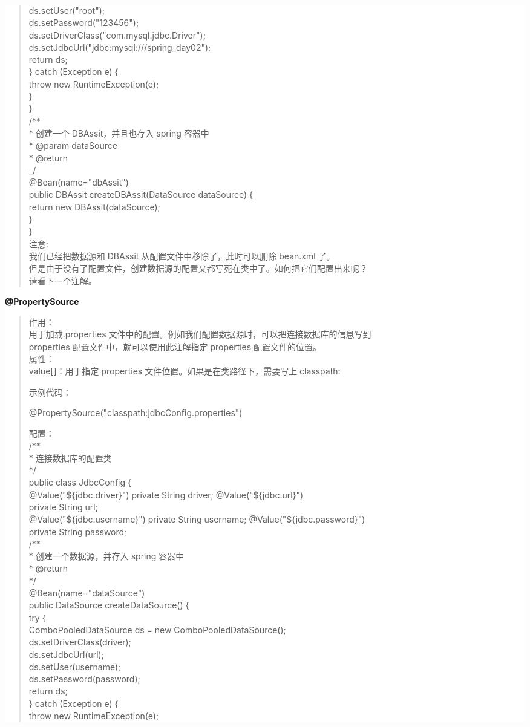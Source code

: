 > ds.setUser("root");  
> ds.setPassword("123456");  
> ds.setDriverClass("com.mysql.jdbc.Driver");  
> ds.setJdbcUrl("jdbc:mysql:///spring_day02");  
> return ds;  
> } catch (Exception e) {  
> throw new RuntimeException(e);  
> }  
> }   
> /\*\*  
> \* 创建一个 DBAssit，并且也存入 spring 容器中  
> \* @param dataSource  
> \* @return  
> _/  
> @Bean(name="dbAssit")  
> public DBAssit createDBAssit(DataSource dataSource) {  
> return new DBAssit(dataSource);  
> }  
> }  
> 注意:  
> 我们已经把数据源和 DBAssit 从配置文件中移除了，此时可以删除 bean.xml 了。  
> 但是由于没有了配置文件，创建数据源的配置又都写死在类中了。如何把它们配置出来呢？  
> 请看下一个注解。

**@PropertySource**

> 作用：  
> 用于加载.properties 文件中的配置。例如我们配置数据源时，可以把连接数据库的信息写到  
> properties 配置文件中，就可以使用此注解指定 properties 配置文件的位置。  
> 属性：  
> value\[\]：用于指定 properties 文件位置。如果是在类路径下，需要写上 classpath:
>
> 示例代码：
>
> @PropertySource("classpath:jdbcConfig.properties")
>
> 配置：  
> /**  
> \* 连接数据库的配置类  
> \*/  
> public class JdbcConfig {  
>  @Value("${jdbc.driver}")  
>  private String driver;  
>  @Value("${jdbc.url}")  
>  private String url;  
>  @Value("${jdbc.username}")  
>  private String username;  
>  @Value("${jdbc.password}")  
>  private String password;  
> /**  
> \* 创建一个数据源，并存入 spring 容器中  
> \* @return  
> \*/  
> @Bean(name="dataSource")  
> public DataSource createDataSource() {  
>  try {  
>     ComboPooledDataSource ds = new ComboPooledDataSource();  
>      ds.setDriverClass(driver);  
>      ds.setJdbcUrl(url);  
>      ds.setUser(username);  
>      ds.setPassword(password);  
>      return ds;  
>  } catch (Exception e) {  
>  throw new RuntimeException(e);  
